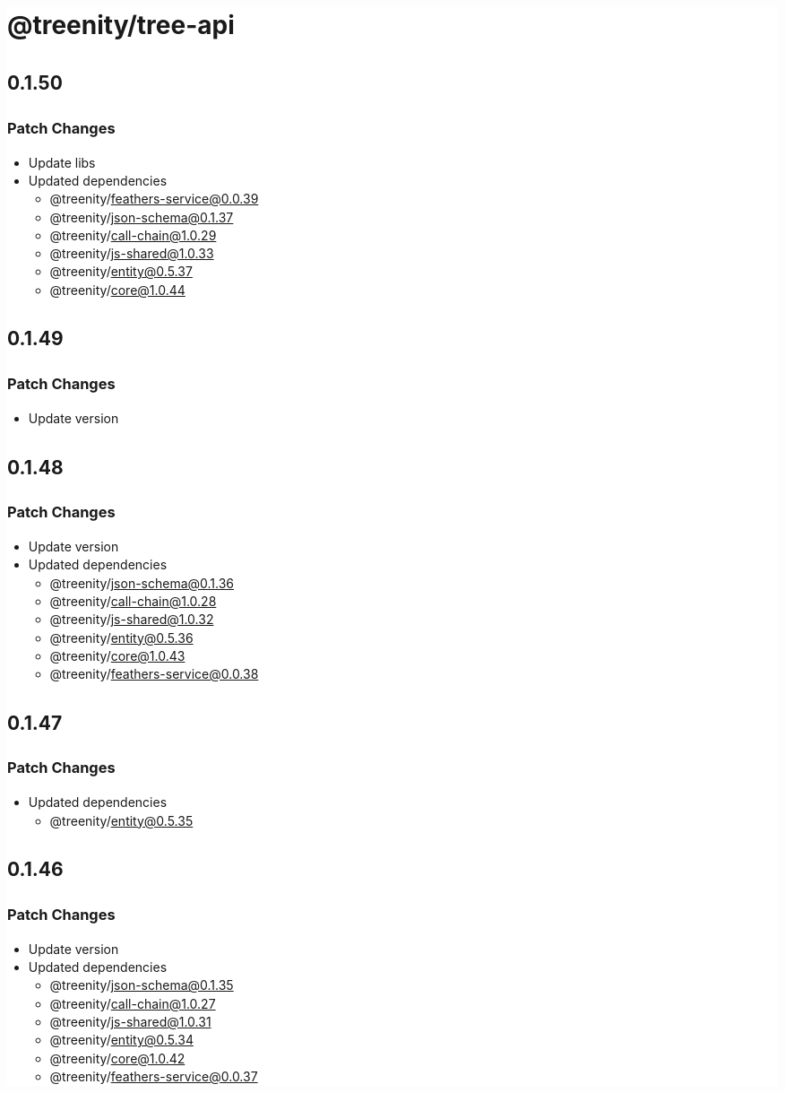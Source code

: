 # @treenity/tree-api

## 0.1.50

### Patch Changes

- Update libs
- Updated dependencies
  - @treenity/feathers-service@0.0.39
  - @treenity/json-schema@0.1.37
  - @treenity/call-chain@1.0.29
  - @treenity/js-shared@1.0.33
  - @treenity/entity@0.5.37
  - @treenity/core@1.0.44

## 0.1.49

### Patch Changes

- Update version

## 0.1.48

### Patch Changes

- Update version
- Updated dependencies
  - @treenity/json-schema@0.1.36
  - @treenity/call-chain@1.0.28
  - @treenity/js-shared@1.0.32
  - @treenity/entity@0.5.36
  - @treenity/core@1.0.43
  - @treenity/feathers-service@0.0.38

## 0.1.47

### Patch Changes

- Updated dependencies
  - @treenity/entity@0.5.35

## 0.1.46

### Patch Changes

- Update version
- Updated dependencies
  - @treenity/json-schema@0.1.35
  - @treenity/call-chain@1.0.27
  - @treenity/js-shared@1.0.31
  - @treenity/entity@0.5.34
  - @treenity/core@1.0.42
  - @treenity/feathers-service@0.0.37
